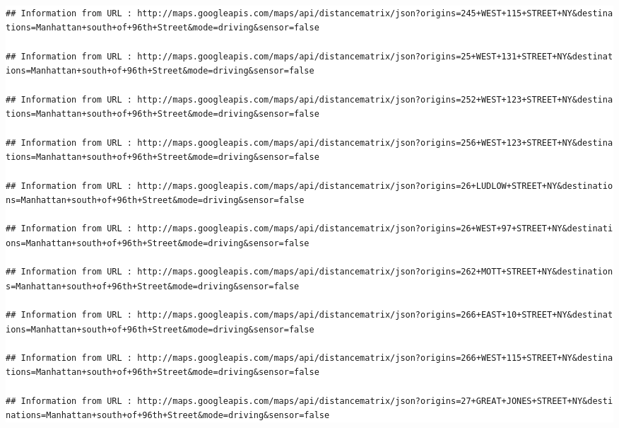     ## Information from URL : http://maps.googleapis.com/maps/api/distancematrix/json?origins=245+WEST+115+STREET+NY&destinations=Manhattan+south+of+96th+Street&mode=driving&sensor=false

    ## Information from URL : http://maps.googleapis.com/maps/api/distancematrix/json?origins=25+WEST+131+STREET+NY&destinations=Manhattan+south+of+96th+Street&mode=driving&sensor=false

    ## Information from URL : http://maps.googleapis.com/maps/api/distancematrix/json?origins=252+WEST+123+STREET+NY&destinations=Manhattan+south+of+96th+Street&mode=driving&sensor=false

    ## Information from URL : http://maps.googleapis.com/maps/api/distancematrix/json?origins=256+WEST+123+STREET+NY&destinations=Manhattan+south+of+96th+Street&mode=driving&sensor=false

    ## Information from URL : http://maps.googleapis.com/maps/api/distancematrix/json?origins=26+LUDLOW+STREET+NY&destinations=Manhattan+south+of+96th+Street&mode=driving&sensor=false

    ## Information from URL : http://maps.googleapis.com/maps/api/distancematrix/json?origins=26+WEST+97+STREET+NY&destinations=Manhattan+south+of+96th+Street&mode=driving&sensor=false

    ## Information from URL : http://maps.googleapis.com/maps/api/distancematrix/json?origins=262+MOTT+STREET+NY&destinations=Manhattan+south+of+96th+Street&mode=driving&sensor=false

    ## Information from URL : http://maps.googleapis.com/maps/api/distancematrix/json?origins=266+EAST+10+STREET+NY&destinations=Manhattan+south+of+96th+Street&mode=driving&sensor=false

    ## Information from URL : http://maps.googleapis.com/maps/api/distancematrix/json?origins=266+WEST+115+STREET+NY&destinations=Manhattan+south+of+96th+Street&mode=driving&sensor=false

    ## Information from URL : http://maps.googleapis.com/maps/api/distancematrix/json?origins=27+GREAT+JONES+STREET+NY&destinations=Manhattan+south+of+96th+Street&mode=driving&sensor=false
